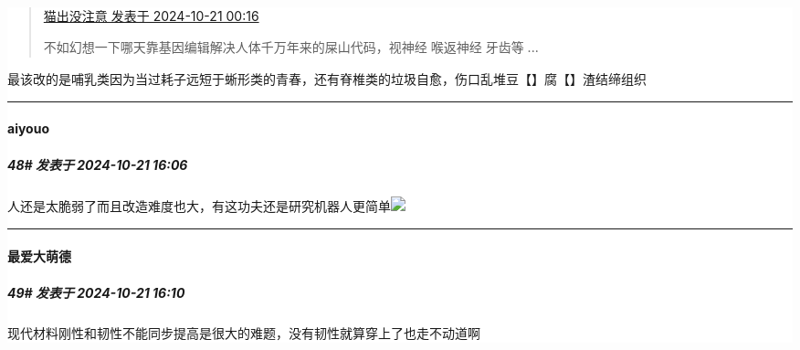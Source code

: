 <blockquote><a href="httphttps://bbs.saraba1st.com/2b/forum.php?mod=redirect&amp;goto=findpost&amp;pid=66502148&amp;ptid=2203904" target="_blank">猫出没注意 发表于 2024-10-21 00:16</a>

不如幻想一下哪天靠基因编辑解决人体千万年来的屎山代码，视神经 喉返神经 牙齿等 ...</blockquote>
最该改的是哺乳类因为当过耗子远短于蜥形类的青春，还有脊椎类的垃圾自愈，伤口乱堆豆【】腐【】渣结缔组织


*****

####  aiyouo  
##### 48#       发表于 2024-10-21 16:06

人还是太脆弱了而且改造难度也大，有这功夫还是研究机器人更简单<img src="https://static.saraba1st.com/image/smiley/face2017/067.png" referrerpolicy="no-referrer">


*****

####  最爱大萌德  
##### 49#       发表于 2024-10-21 16:10

现代材料刚性和韧性不能同步提高是很大的难题，没有韧性就算穿上了也走不动道啊

